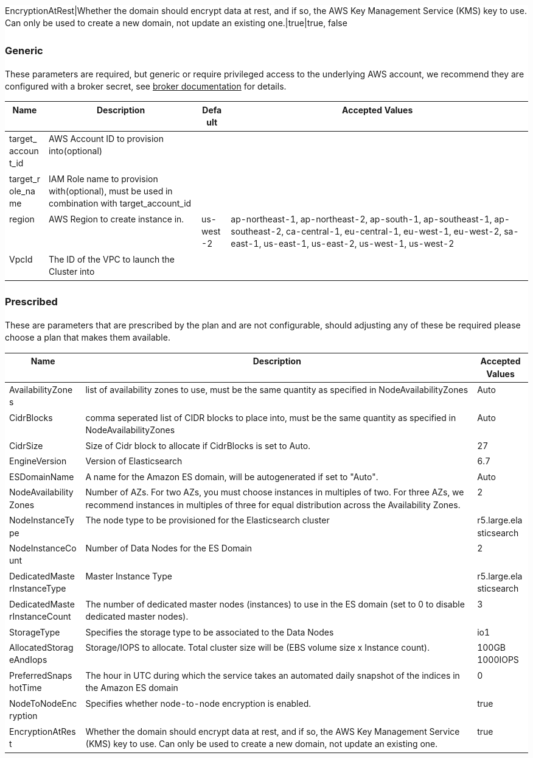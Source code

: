 EncryptionAtRest|Whether the domain should encrypt data at rest, and if so, the AWS Key Management Service (KMS) key to use. Can only be used to create a new domain, not update an existing one.|true|true, false

### Generic

These parameters are required, but generic or require privileged access to the underlying AWS account, we recommend they are configured with a broker secret, see [broker documentation](/docs/) for details.

Name            | Description     | Default         | Accepted Values
--------------- | --------------- | --------------- | ---------------
target_account_id | AWS Account ID to provision into(optional) ||
target_role_name | IAM Role name to provision with(optional), must be used in combination with target_account_id ||
region | AWS Region to create instance in.| us-west-2 | ap-northeast-1, ap-northeast-2, ap-south-1, ap-southeast-1, ap-southeast-2, ca-central-1, eu-central-1, eu-west-1, eu-west-2, sa-east-1, us-east-1, us-east-2, us-west-1, us-west-2
VpcId|The ID of the VPC to launch the Cluster into||

### Prescribed

These are parameters that are prescribed by the plan and are not configurable, should adjusting any of these be required please choose a plan that makes them available.

Name           | Description     | Accepted Values
-------------- | --------------- | ---------------
AvailabilityZones|list of availability zones to use, must be the same quantity as specified in NodeAvailabilityZones|Auto
CidrBlocks|comma seperated list of CIDR blocks to place into, must be the same quantity as specified in NodeAvailabilityZones|Auto
CidrSize|Size of Cidr block to allocate if CidrBlocks is set to Auto.|27
EngineVersion|Version of Elasticsearch|6.7
ESDomainName|A name for the Amazon ES domain, will be autogenerated if set to "Auto".|Auto
NodeAvailabilityZones|Number of AZs. For two AZs, you must choose instances in multiples of two. For three AZs, we recommend instances in multiples of three for equal distribution across the Availability Zones.|2
NodeInstanceType|The node type to be provisioned for the Elasticsearch cluster|r5.large.elasticsearch
NodeInstanceCount|Number of Data Nodes for the ES Domain|2
DedicatedMasterInstanceType|Master Instance Type|r5.large.elasticsearch
DedicatedMasterInstanceCount|The number of dedicated master nodes (instances) to use in the ES domain (set to 0 to disable dedicated master nodes).|3
StorageType|Specifies the storage type to be associated to the Data Nodes|io1
AllocatedStorageAndIops|Storage/IOPS to allocate. Total cluster size will be (EBS volume size x Instance count).|100GB 1000IOPS
PreferredSnapshotTime|The hour in UTC during which the service takes an automated daily snapshot of the indices in the Amazon ES domain|0
NodeToNodeEncryption|Specifies whether node-to-node encryption is enabled.|true
EncryptionAtRest|Whether the domain should encrypt data at rest, and if so, the AWS Key Management Service (KMS) key to use. Can only be used to create a new domain, not update an existing one.|true

<a id = "param-custom"></a>
